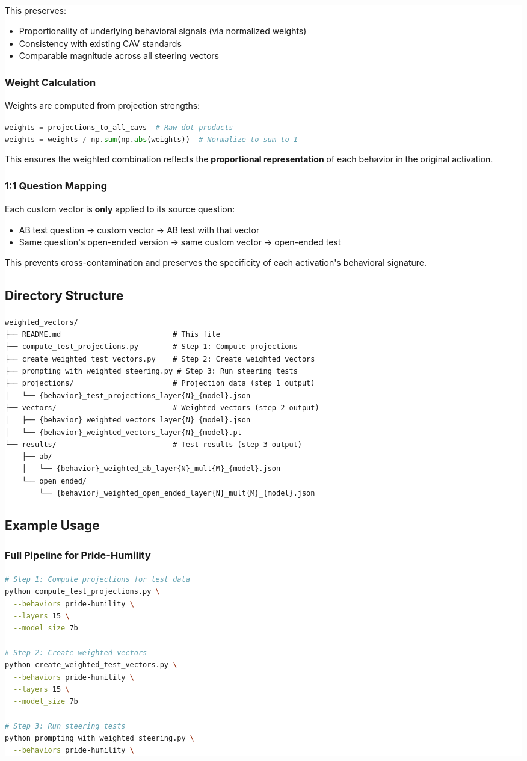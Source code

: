 This preserves:
- Proportionality of underlying behavioral signals (via normalized weights)
- Consistency with existing CAV standards
- Comparable magnitude across all steering vectors

### Weight Calculation

Weights are computed from projection strengths:

```python
weights = projections_to_all_cavs  # Raw dot products
weights = weights / np.sum(np.abs(weights))  # Normalize to sum to 1
```

This ensures the weighted combination reflects the **proportional representation** of each behavior in the original activation.

### 1:1 Question Mapping

Each custom vector is **only** applied to its source question:
- AB test question → custom vector → AB test with that vector
- Same question's open-ended version → same custom vector → open-ended test

This prevents cross-contamination and preserves the specificity of each activation's behavioral signature.

## Directory Structure

```
weighted_vectors/
├── README.md                          # This file
├── compute_test_projections.py        # Step 1: Compute projections
├── create_weighted_test_vectors.py    # Step 2: Create weighted vectors
├── prompting_with_weighted_steering.py # Step 3: Run steering tests
├── projections/                       # Projection data (step 1 output)
│   └── {behavior}_test_projections_layer{N}_{model}.json
├── vectors/                           # Weighted vectors (step 2 output)
│   ├── {behavior}_weighted_vectors_layer{N}_{model}.json
│   └── {behavior}_weighted_vectors_layer{N}_{model}.pt
└── results/                           # Test results (step 3 output)
    ├── ab/
    │   └── {behavior}_weighted_ab_layer{N}_mult{M}_{model}.json
    └── open_ended/
        └── {behavior}_weighted_open_ended_layer{N}_mult{M}_{model}.json
```

## Example Usage

### Full Pipeline for Pride-Humility

```bash
# Step 1: Compute projections for test data
python compute_test_projections.py \
  --behaviors pride-humility \
  --layers 15 \
  --model_size 7b

# Step 2: Create weighted vectors
python create_weighted_test_vectors.py \
  --behaviors pride-humility \
  --layers 15 \
  --model_size 7b

# Step 3: Run steering tests
python prompting_with_weighted_steering.py \
  --behaviors pride-humility \
```